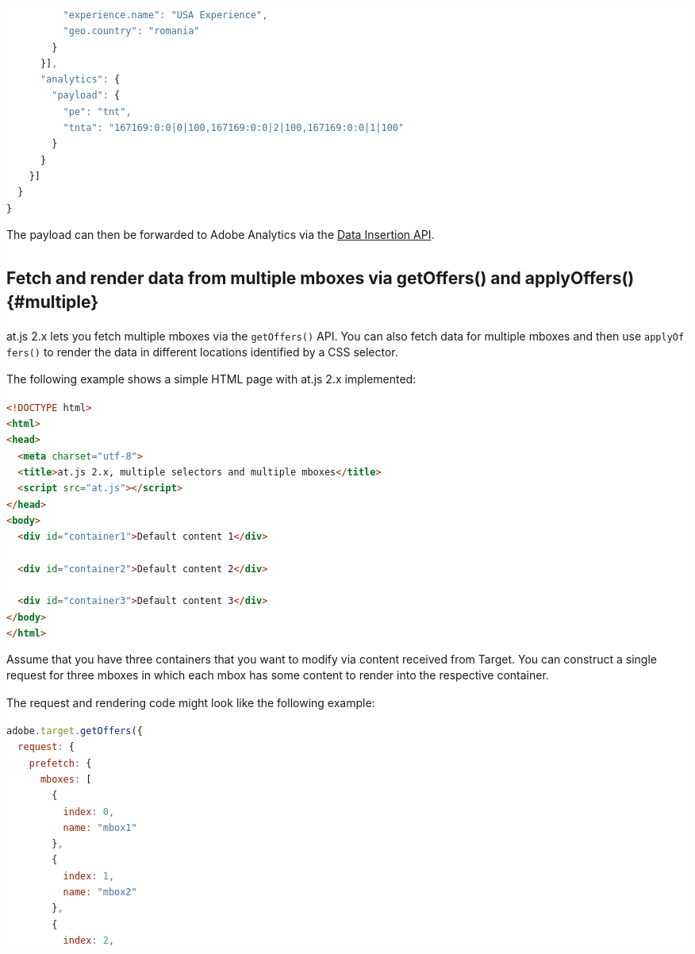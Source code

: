 ```javascript
          "experience.name": "USA Experience",
          "geo.country": "romania"
        }
      }],
      "analytics": {
        "payload": {
          "pe": "tnt",
          "tnta": "167169:0:0|0|100,167169:0:0|2|100,167169:0:0|1|100"
        }
      }
    }]
  }
}
```

The payload can then be forwarded to Adobe Analytics via the [Data Insertion API](https://helpx.adobe.com/analytics/kb/data-insertion-api-post-method-adobe-analytics.html).

## Fetch and render data from multiple mboxes via getOffers() and applyOffers() {#multiple}

at.js 2.x lets you fetch multiple mboxes via the `getOffers()` API. You can also fetch data for multiple mboxes and then use `applyOffers()` to render the data in different locations identified by a CSS selector.

The following example shows a simple HTML page with at.js 2.x implemented:

```html
<!DOCTYPE html>
<html>
<head>
  <meta charset="utf-8">
  <title>at.js 2.x, multiple selectors and multiple mboxes</title>
  <script src="at.js"></script>
</head>
<body>
  <div id="container1">Default content 1</div>
  
  <div id="container2">Default content 2</div>

  <div id="container3">Default content 3</div>
</body>
</html>
```

Assume that you have three containers that you want to modify via content received from Target. You can construct a single request for three mboxes in which each mbox has some content to render into the respective container.

The request and rendering code might look like the following example:

```javascript
adobe.target.getOffers({
  request: {
    prefetch: {
      mboxes: [
        {
          index: 0,
          name: "mbox1"
        },
        {
          index: 1,
          name: "mbox2"
        },
        {
          index: 2,
```
